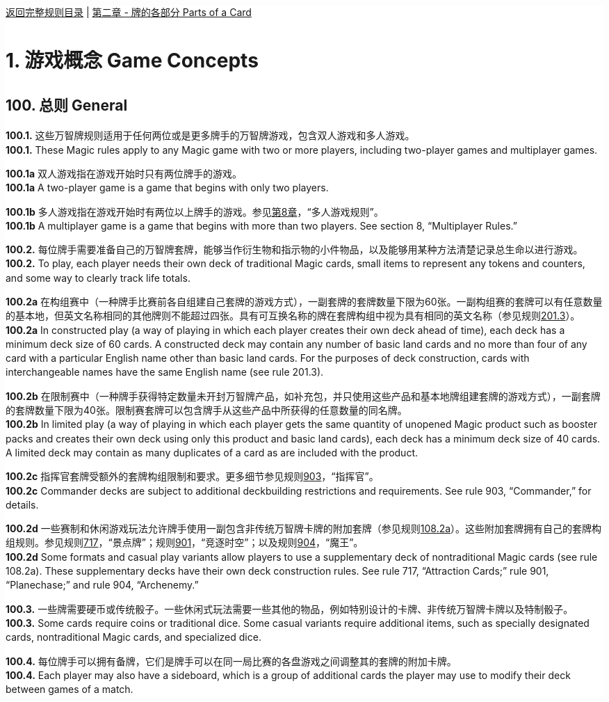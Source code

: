 [返回完整规则目录](/cr/) | [第二章 - 牌的各部分 Parts of a Card](/cr/2/)

# 1. 游戏概念 Game Concepts
## <span id='cr100'>100.</span> 总则 General
<b id='cr100-1'>100.1.</b> 这些万智牌规则适用于任何两位或是更多牌手的万智牌游戏，包含双人游戏和多人游戏。   
<b>100.1.</b> These Magic rules apply to any Magic game with two or more players, including two-player games and multiplayer games.

<b id='cr100-1a'>100.1a</b> 双人游戏指在游戏开始时只有两位牌手的游戏。   
<b>100.1a</b> A two-player game is a game that begins with only two players.

<b id='cr100-1b'>100.1b</b> 多人游戏指在游戏开始时有两位以上牌手的游戏。参见[第8章](/cr/8/)，“多人游戏规则”。   
<b>100.1b</b> A multiplayer game is a game that begins with more than two players. See section 8, “Multiplayer Rules.”

<b id='cr100-2'>100.2.</b> 每位牌手需要准备自己的万智牌套牌，能够当作衍生物和指示物的小件物品，以及能够用某种方法清楚记录总生命以进行游戏。   
<b>100.2.</b> To play, each player needs their own deck of traditional Magic cards, small items to represent any tokens and counters, and some way to clearly track life totals.

<b id='cr100-2a'>100.2a</b> 在构组赛中（一种牌手比赛前各自组建自己套牌的游戏方式），一副套牌的套牌数量下限为60张。一副构组赛的套牌可以有任意数量的基本地，但英文名称相同的其他牌则不能超过四张。具有可互换名称的牌在套牌构组中视为具有相同的英文名称（参见规则[201.3](/cr/2/#cr201-3)）。   
<b>100.2a</b> In constructed play (a way of playing in which each player creates their own deck ahead of time), each deck has a minimum deck size of 60 cards. A constructed deck may contain any number of basic land cards and no more than four of any card with a particular English name other than basic land cards. For the purposes of deck construction, cards with interchangeable names have the same English name (see rule 201.3).

<b id='cr100-2b'>100.2b</b> 在限制赛中（一种牌手获得特定数量未开封万智牌产品，如补充包，并只使用这些产品和基本地牌组建套牌的游戏方式），一副套牌的套牌数量下限为40张。限制赛套牌可以包含牌手从这些产品中所获得的任意数量的同名牌。   
<b>100.2b</b> In limited play (a way of playing in which each player gets the same quantity of unopened Magic product such as booster packs and creates their own deck using only this product and basic land cards), each deck has a minimum deck size of 40 cards. A limited deck may contain as many duplicates of a card as are included with the product.

<b id='cr100-2c'>100.2c</b> 指挥官套牌受额外的套牌构组限制和要求。更多细节参见规则[903](/cr/9/#cr903)，“指挥官”。   
<b>100.2c</b> Commander decks are subject to additional deckbuilding restrictions and requirements. See rule 903, “Commander,” for details.

<b id='cr100-2d'>100.2d</b> 一些赛制和休闲游戏玩法允许牌手使用一副包含非传统万智牌卡牌的附加套牌（参见规则[108.2a](/cr/1/#cr108-2a)）。这些附加套牌拥有自己的套牌构组规则。参见规则[717](/cr/7/#cr717)，“景点牌”；规则[901](/cr/9/#cr901)，“竞逐时空”；以及规则[904](/cr/9/#cr904)，“魔王”。   
<b>100.2d</b> Some formats and casual play variants allow players to use a supplementary deck of nontraditional Magic cards (see rule 108.2a). These supplementary decks have their own deck construction rules. See rule 717, “Attraction Cards;” rule 901, “Planechase;” and rule 904, “Archenemy.”

<b id='cr100-3'>100.3.</b> 一些牌需要硬币或传统骰子。一些休闲式玩法需要一些其他的物品，例如特别设计的卡牌、非传统万智牌卡牌以及特制骰子。   
<b>100.3.</b> Some cards require coins or traditional dice. Some casual variants require additional items, such as specially designated cards, nontraditional Magic cards, and specialized dice.

<b id='cr100-4'>100.4.</b> 每位牌手可以拥有备牌，它们是牌手可以在同一局比赛的各盘游戏之间调整其的套牌的附加卡牌。   
<b>100.4.</b> Each player may also have a sideboard, which is a group of additional cards the player may use to modify their deck between games of a match.

